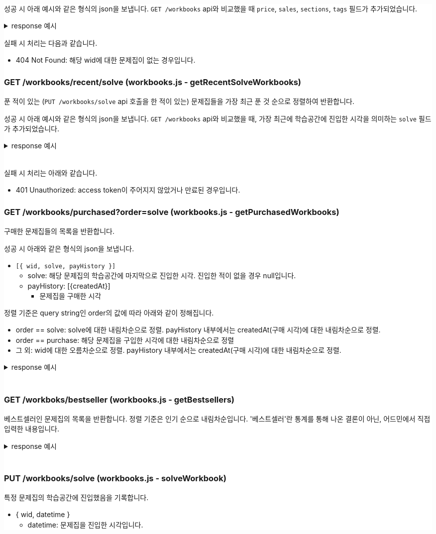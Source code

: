 성공 시 아래 예시와 같은 형식의 json을 보냅니다. `GET /workbooks` api와 비교했을 때 `price`, `sales`, `sections`, `tags` 필드가 추가되었습니다.

<details><summary>response 예시</summary></details>

실패 시 처리는 다음과 같습니다.
- 404 Not Found: 해당 wid에 대한 문제집이 없는 경우입니다.


### GET /workbooks/recent/solve (workbooks.js - getRecentSolveWorkbooks)

푼 적이 있는 (`PUT /workbooks/solve` api 호출을 한 적이 있는) 문제집들을 가장 최근 푼 것 순으로 정렬하여 반환합니다.

성공 시 아래 예시와 같은 형식의 json을 보냅니다. `GET /workbooks` api와 비교했을 때, 가장 최근에 학습공간에 진입한 시각을 의미하는 `solve` 필드가 추가되었습니다.

<details><summary>response 예시</summary></details>
<br/>

실패 시 처리는 아래와 같습니다.
- 401 Unauthorized: access token이 주어지지 않았거나 만료된 경우입니다.


### GET /workbooks/purchased?order=solve (workbooks.js - getPurchasedWorkbooks)

구매한 문제집들의 목록을 반환합니다.

성공 시 아래와 같은 형식의 json을 보냅니다.
- `[{ wid, solve, payHistory }]`
  - solve: 해당 문제집의 학습공간에 마지막으로 진입한 시각. 진입한 적이 없을 경우 null입니다.
  - payHistory: [{createdAt}]
    - 문제집을 구매한 시각

정렬 기준은 query string인 order의 값에 따라 아래와 같이 정해집니다.
- order == solve: solve에 대한 내림차순으로 정렬. payHistory 내부에서는 createdAt(구매 시각)에 대한 내림차순으로 정렬.
- order == purchase: 해당 문제집을 구입한 시각에 대한 내림차순으로 정렬
- 그 외: wid에 대한 오름차순으로 정렬. payHistory 내부에서는 createdAt(구매 시각)에 대한 내림차순으로 정렬.


<details><summary>response 예시</summary></details>
<br/>


### GET /workboks/bestseller (workbooks.js - getBestsellers)

베스트셀러인 문제집의 목록을 반환합니다. 정렬 기준은 인기 순으로 내림차순입니다. '베스트셀러'란 통계를 통해 나온 결론이 아닌, 어드민에서 직접 입력한 내용입니다.

<details><summary>response 예시</summary></details>
<br/>


### PUT /workbooks/solve (workbooks.js - solveWorkbook)

특정 문제집의 학습공간에 진입했음을 기록합니다.

- { wid, datetime }
  - datetime: 문제집을 진입한 시각입니다.
